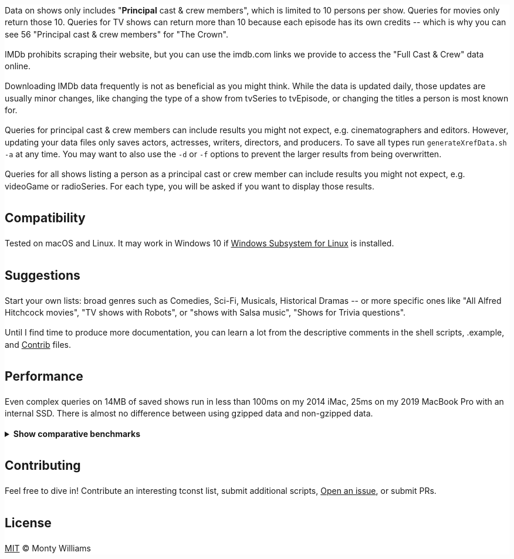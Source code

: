 Data on shows only includes "**Principal** cast & crew members", which is
limited to 10 persons per show. Queries for movies only return those 10. Queries
for TV shows can return more than 10 because each episode has its own credits --
which is why you can see 56 "Principal cast & crew members" for "The Crown".

IMDb prohibits scraping their website, but you can use the imdb.com links we
provide to access the "Full Cast & Crew" data online. 

Downloading IMDb data frequently is not as beneficial as you might think. While
the data is updated daily, those updates are usually minor changes, like
changing the type of a show from tvSeries to tvEpisode, or changing the titles a
person is most known for.

Queries for principal cast & crew members can include results you might not
expect, e.g. cinematographers and editors. However, updating your data files
only saves actors, actresses, writers, directors, and producers. To save all
types run `generateXrefData.sh -a` at any time. You may want to also use the
`-d` or `-f` options to prevent the larger results from being overwritten.

Queries for all shows listing a person as a principal cast or crew member can
include results you might not expect, e.g. videoGame or radioSeries. For each
type, you will be asked if you want to display those results.

## Compatibility

Tested on macOS and Linux. It may work in Windows 10 if [Windows Subsystem for
Linux](https://docs.microsoft.com/en-us/windows/wsl/faq) is installed.

## Suggestions

Start your own lists: broad genres such as Comedies, Sci-Fi, Musicals,
Historical Dramas -- or more specific ones like "All Alfred Hitchcock movies",
"TV shows with Robots", or "shows with Salsa music", "Shows for Trivia
questions".

Until I find time to produce more documentation, you can learn a lot from the
descriptive comments in the shell scripts, .example, and [Contrib](Contrib)
files.

## Performance

Even complex queries on 14MB of saved shows run in less than 100ms on my 2014
iMac, 25ms on my 2019 MacBook Pro with an internal SSD.  There is almost no
difference between using gzipped data and non-gzipped data.

<details><summary><b>Show comparative benchmarks</b></summary></details>

## Contributing

Feel free to dive in! Contribute an interesting tconst list, submit additional
scripts, [Open an issue](https://github.com/Monty/IMDb_xref/issues/new), or
submit PRs.

## License

[MIT](LICENSE) © Monty Williams
